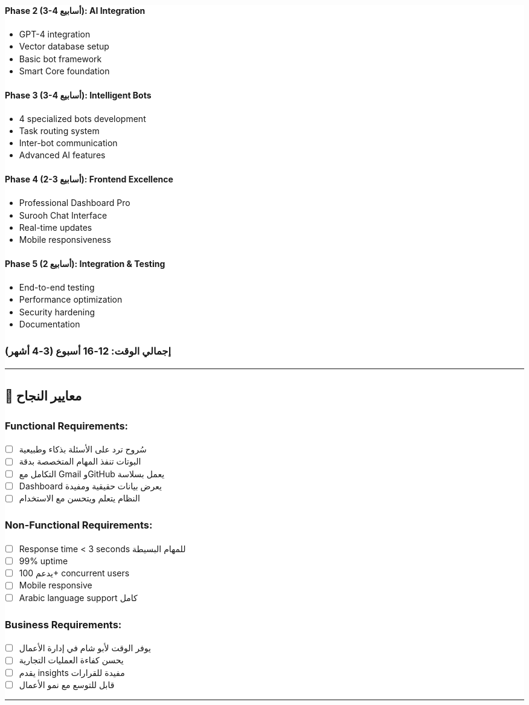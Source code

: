 #### **Phase 2 (3-4 أسابيع):** AI Integration
- GPT-4 integration
- Vector database setup
- Basic bot framework
- Smart Core foundation

#### **Phase 3 (3-4 أسابيع):** Intelligent Bots
- 4 specialized bots development
- Task routing system
- Inter-bot communication
- Advanced AI features

#### **Phase 4 (2-3 أسابيع):** Frontend Excellence
- Professional Dashboard Pro
- Surooh Chat Interface
- Real-time updates
- Mobile responsiveness

#### **Phase 5 (2 أسابيع):** Integration & Testing
- End-to-end testing
- Performance optimization
- Security hardening
- Documentation

### **إجمالي الوقت:** 12-16 أسبوع (3-4 أشهر)

---

## 🎯 **معايير النجاح**

### **Functional Requirements:**
- [ ] سُروح ترد على الأسئلة بذكاء وطبيعية
- [ ] البوتات تنفذ المهام المتخصصة بدقة
- [ ] التكامل مع Gmail وGitHub يعمل بسلاسة
- [ ] Dashboard يعرض بيانات حقيقية ومفيدة
- [ ] النظام يتعلم ويتحسن مع الاستخدام

### **Non-Functional Requirements:**
- [ ] Response time < 3 seconds للمهام البسيطة
- [ ] 99% uptime
- [ ] يدعم 100+ concurrent users
- [ ] Mobile responsive
- [ ] Arabic language support كامل

### **Business Requirements:**
- [ ] يوفر الوقت لأبو شام في إدارة الأعمال
- [ ] يحسن كفاءة العمليات التجارية
- [ ] يقدم insights مفيدة للقرارات
- [ ] قابل للتوسع مع نمو الأعمال

---